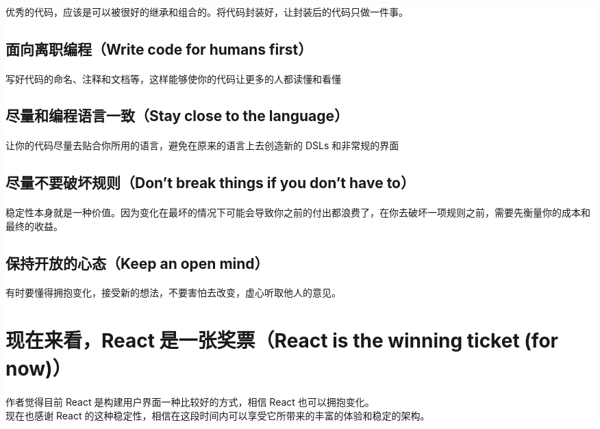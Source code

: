 优秀的代码，应该是可以被很好的继承和组合的。将代码封装好，让封装后的代码只做一件事。

## 面向离职编程（Write code for humans first）

写好代码的命名、注释和文档等，这样能够使你的代码让更多的人都读懂和看懂

## 尽量和编程语言一致（Stay close to the language）

让你的代码尽量去贴合你所用的语言，避免在原来的语言上去创造新的 DSLs 和非常规的界面

## 尽量不要破坏规则（Don’t break things if you don’t have to）

稳定性本身就是一种价值。因为变化在最坏的情况下可能会导致你之前的付出都浪费了，在你去破坏一项规则之前，需要先衡量你的成本和最终的收益。

## 保持开放的心态（Keep an open mind）

有时要懂得拥抱变化，接受新的想法，不要害怕去改变，虚心听取他人的意见。

# 现在来看，React 是一张奖票（React is the winning ticket (for now)）

作者觉得目前 React 是构建用户界面一种比较好的方式，相信 React 也可以拥抱变化。  
现在也感谢 React 的这种稳定性，相信在这段时间内可以享受它所带来的丰富的体验和稳定的架构。